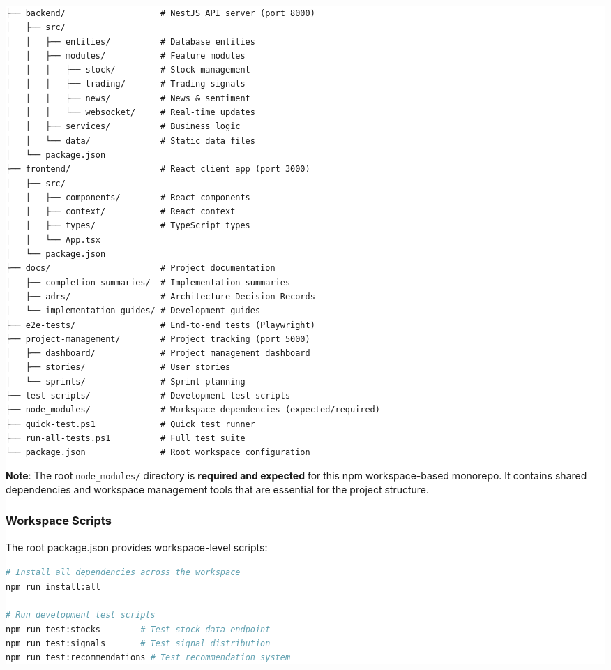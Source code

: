 ```
├── backend/                   # NestJS API server (port 8000)
│   ├── src/
│   │   ├── entities/          # Database entities
│   │   ├── modules/           # Feature modules
│   │   │   ├── stock/         # Stock management
│   │   │   ├── trading/       # Trading signals
│   │   │   ├── news/          # News & sentiment
│   │   │   └── websocket/     # Real-time updates
│   │   ├── services/          # Business logic
│   │   └── data/              # Static data files
│   └── package.json
├── frontend/                  # React client app (port 3000)
│   ├── src/
│   │   ├── components/        # React components
│   │   ├── context/           # React context
│   │   ├── types/             # TypeScript types
│   │   └── App.tsx
│   └── package.json
├── docs/                      # Project documentation
│   ├── completion-summaries/  # Implementation summaries
│   ├── adrs/                  # Architecture Decision Records
│   └── implementation-guides/ # Development guides
├── e2e-tests/                 # End-to-end tests (Playwright)
├── project-management/        # Project tracking (port 5000)
│   ├── dashboard/             # Project management dashboard
│   ├── stories/               # User stories
│   └── sprints/               # Sprint planning
├── test-scripts/              # Development test scripts
├── node_modules/              # Workspace dependencies (expected/required)
├── quick-test.ps1             # Quick test runner
├── run-all-tests.ps1          # Full test suite
└── package.json               # Root workspace configuration
```

**Note**: The root `node_modules/` directory is **required and expected** for this npm workspace-based monorepo. It contains shared dependencies and workspace management tools that are essential for the project structure.

### Workspace Scripts

The root package.json provides workspace-level scripts:

```bash
# Install all dependencies across the workspace
npm run install:all

# Run development test scripts
npm run test:stocks        # Test stock data endpoint
npm run test:signals       # Test signal distribution
npm run test:recommendations # Test recommendation system
```
